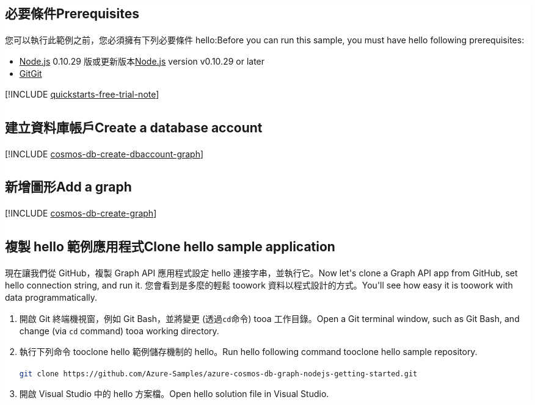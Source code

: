## <a name="prerequisites"></a><span data-ttu-id="9cd4b-110">必要條件</span><span class="sxs-lookup"><span data-stu-id="9cd4b-110">Prerequisites</span></span>

<span data-ttu-id="9cd4b-111">您可以執行此範例之前，您必須擁有下列必要條件 hello:</span><span class="sxs-lookup"><span data-stu-id="9cd4b-111">Before you can run this sample, you must have hello following prerequisites:</span></span>
* <span data-ttu-id="9cd4b-112">[Node.js](https://nodejs.org/en/) 0.10.29 版或更新版本</span><span class="sxs-lookup"><span data-stu-id="9cd4b-112">[Node.js](https://nodejs.org/en/) version v0.10.29 or later</span></span>
* [<span data-ttu-id="9cd4b-113">Git</span><span class="sxs-lookup"><span data-stu-id="9cd4b-113">Git</span></span>](http://git-scm.com/)

[!INCLUDE [quickstarts-free-trial-note](../../includes/quickstarts-free-trial-note.md)]

## <a name="create-a-database-account"></a><span data-ttu-id="9cd4b-114">建立資料庫帳戶</span><span class="sxs-lookup"><span data-stu-id="9cd4b-114">Create a database account</span></span>

[!INCLUDE [cosmos-db-create-dbaccount-graph](../../includes/cosmos-db-create-dbaccount-graph.md)]

## <a name="add-a-graph"></a><span data-ttu-id="9cd4b-115">新增圖形</span><span class="sxs-lookup"><span data-stu-id="9cd4b-115">Add a graph</span></span>

[!INCLUDE [cosmos-db-create-graph](../../includes/cosmos-db-create-graph.md)]

## <a name="clone-hello-sample-application"></a><span data-ttu-id="9cd4b-116">複製 hello 範例應用程式</span><span class="sxs-lookup"><span data-stu-id="9cd4b-116">Clone hello sample application</span></span>

<span data-ttu-id="9cd4b-117">現在讓我們從 GitHub，複製 Graph API 應用程式設定 hello 連接字串，並執行它。</span><span class="sxs-lookup"><span data-stu-id="9cd4b-117">Now let's clone a Graph API app from GitHub, set hello connection string, and run it.</span></span> <span data-ttu-id="9cd4b-118">您會看到是多麼的輕鬆 toowork 資料以程式設計的方式。</span><span class="sxs-lookup"><span data-stu-id="9cd4b-118">You'll see how easy it is toowork with data programmatically.</span></span> 

1. <span data-ttu-id="9cd4b-119">開啟 Git 終端機視窗，例如 Git Bash，並將變更 (透過`cd`命令) tooa 工作目錄。</span><span class="sxs-lookup"><span data-stu-id="9cd4b-119">Open a Git terminal window, such as Git Bash, and change (via `cd` command) tooa working directory.</span></span>  

2. <span data-ttu-id="9cd4b-120">執行下列命令 tooclone hello 範例儲存機制的 hello。</span><span class="sxs-lookup"><span data-stu-id="9cd4b-120">Run hello following command tooclone hello sample repository.</span></span> 

    ```bash
    git clone https://github.com/Azure-Samples/azure-cosmos-db-graph-nodejs-getting-started.git
    ```

3. <span data-ttu-id="9cd4b-121">開啟 Visual Studio 中的 hello 方案檔。</span><span class="sxs-lookup"><span data-stu-id="9cd4b-121">Open hello solution file in Visual Studio.</span></span> 
